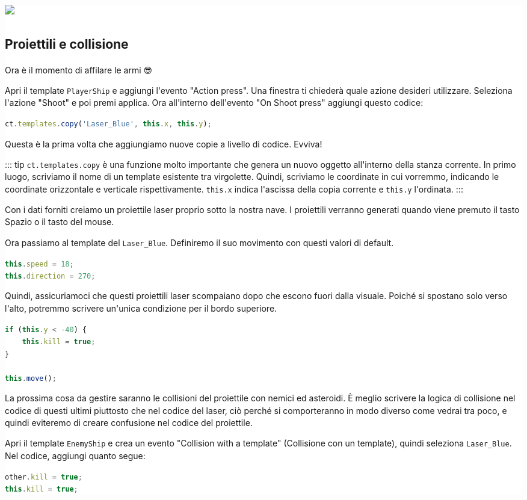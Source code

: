 ![](../images/tutSpaceShooter_RandomMovement.gif)

## Proiettili e collisione

Ora è il momento di affilare le armi 😎

Apri il template `PlayerShip` e aggiungi l'evento "Action press". Una finestra ti chiederà quale azione desideri utilizzare. Seleziona l'azione "Shoot" e poi premi applica. Ora all'interno dell'evento "On Shoot press" aggiungi questo codice:

```js
ct.templates.copy('Laser_Blue', this.x, this.y);
```

Questa è la prima volta che aggiungiamo nuove copie a livello di codice. Evviva!

::: tip
`ct.templates.copy` è una funzione molto importante che genera un nuovo oggetto all'interno della stanza corrente. In primo luogo, scriviamo il nome di un template esistente tra virgolette. Quindi, scriviamo le coordinate in cui vorremmo, indicando le coordinate orizzontale e verticale rispettivamente. `this.x` indica l'ascissa della copia corrente e `this.y` l'ordinata.
:::

Con i dati forniti creiamo un proiettile laser proprio sotto la nostra nave. I proiettili verranno generati quando viene premuto il tasto Spazio o il tasto del mouse.

Ora passiamo al template del `Laser_Blue`. Definiremo il suo movimento con questi valori di default.

```js Creation code
this.speed = 18;
this.direction = 270;
```

Quindi, assicuriamoci che questi proiettili laser scompaiano dopo che escono fuori dalla visuale. Poiché si spostano solo verso l'alto, potremmo scrivere un'unica condizione per il bordo superiore.

```js Frame start code
if (this.y < -40) {
    this.kill = true;
}

this.move();
```

La prossima cosa da gestire saranno le collisioni del proiettile con nemici ed asteroidi. È meglio scrivere la logica di collisione nel codice di questi ultimi piuttosto che nel codice del laser, ciò perché si comporteranno in modo diverso come vedrai tra poco, e quindi eviteremo di creare confusione nel codice del proiettile.

Apri il template `EnemyShip` e crea un evento "Collision with a template" (Collisione con un template), quindi seleziona `Laser_Blue`. Nel codice, aggiungi quanto segue:

``` js
other.kill = true;
this.kill = true;
```
